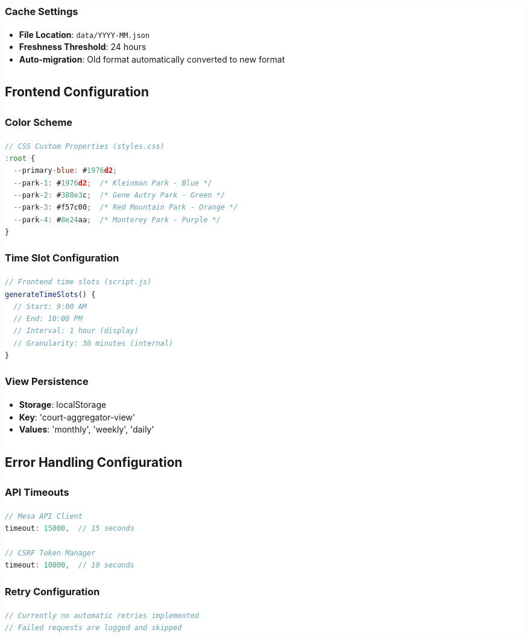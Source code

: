 ### Cache Settings
- **File Location**: `data/YYYY-MM.json`
- **Freshness Threshold**: 24 hours
- **Auto-migration**: Old format automatically converted to new format

## Frontend Configuration

### Color Scheme
```javascript
// CSS Custom Properties (styles.css)
:root {
  --primary-blue: #1976d2;
  --park-1: #1976d2;  /* Kleinman Park - Blue */
  --park-2: #388e3c;  /* Gene Autry Park - Green */
  --park-3: #f57c00;  /* Red Mountain Park - Orange */
  --park-4: #8e24aa;  /* Monterey Park - Purple */
}
```

### Time Slot Configuration
```javascript
// Frontend time slots (script.js)
generateTimeSlots() {
  // Start: 9:00 AM
  // End: 10:00 PM
  // Interval: 1 hour (display)
  // Granularity: 30 minutes (internal)
}
```

### View Persistence
- **Storage**: localStorage
- **Key**: 'court-aggregator-view'
- **Values**: 'monthly', 'weekly', 'daily'

## Error Handling Configuration

### API Timeouts
```javascript
// Mesa API Client
timeout: 15000,  // 15 seconds

// CSRF Token Manager
timeout: 10000,  // 10 seconds
```

### Retry Configuration
```javascript
// Currently no automatic retries implemented
// Failed requests are logged and skipped
```
